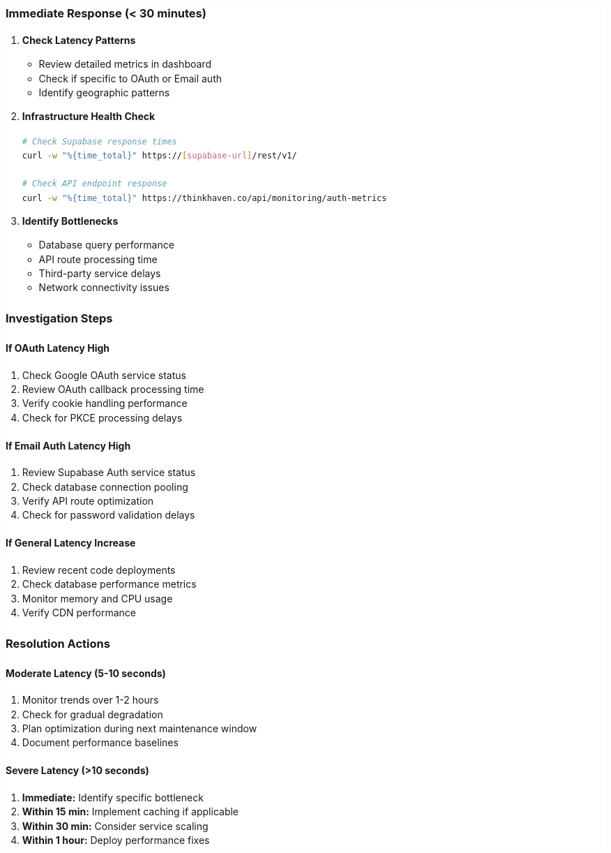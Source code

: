 ### Immediate Response (< 30 minutes)

1. **Check Latency Patterns**
   - Review detailed metrics in dashboard
   - Check if specific to OAuth or Email auth
   - Identify geographic patterns

2. **Infrastructure Health Check**
   ```bash
   # Check Supabase response times
   curl -w "%{time_total}" https://[supabase-url]/rest/v1/

   # Check API endpoint response
   curl -w "%{time_total}" https://thinkhaven.co/api/monitoring/auth-metrics
   ```

3. **Identify Bottlenecks**
   - Database query performance
   - API route processing time
   - Third-party service delays
   - Network connectivity issues

### Investigation Steps

#### If OAuth Latency High
1. Check Google OAuth service status
2. Review OAuth callback processing time
3. Verify cookie handling performance
4. Check for PKCE processing delays

#### If Email Auth Latency High
1. Review Supabase Auth service status
2. Check database connection pooling
3. Verify API route optimization
4. Check for password validation delays

#### If General Latency Increase
1. Review recent code deployments
2. Check database performance metrics
3. Monitor memory and CPU usage
4. Verify CDN performance

### Resolution Actions

#### Moderate Latency (5-10 seconds)
1. Monitor trends over 1-2 hours
2. Check for gradual degradation
3. Plan optimization during next maintenance window
4. Document performance baselines

#### Severe Latency (>10 seconds)
1. **Immediate:** Identify specific bottleneck
2. **Within 15 min:** Implement caching if applicable
3. **Within 30 min:** Consider service scaling
4. **Within 1 hour:** Deploy performance fixes
